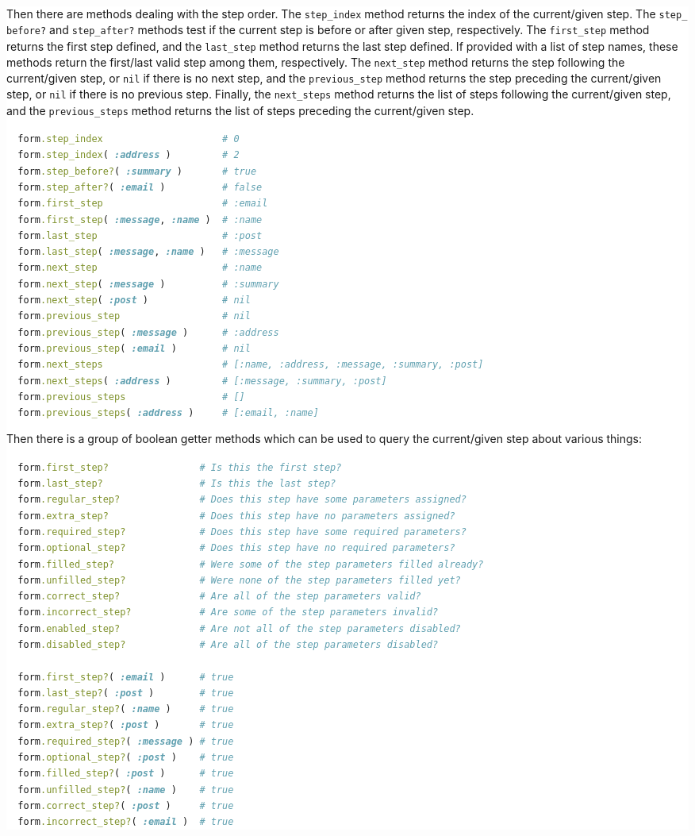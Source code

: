Then there are methods dealing with the step order.
The `step_index` method returns the index of the current/given step.
The `step_before?` and `step_after?` methods test
if the current step is before or after given step, respectively.
The `first_step` method returns the first step defined,
and the `last_step` method returns the last step defined.
If provided with a list of step names,
these methods return the first/last valid step among them, respectively.
The `next_step` method returns the step following the current/given step,
or `nil` if there is no next step,
and
the `previous_step` method returns the step preceding the current/given step,
or `nil` if there is no previous step.
Finally,
the `next_steps` method returns the list of steps following the current/given step,
and the `previous_steps` method returns the list of steps preceding the current/given step.

``` ruby
  form.step_index                     # 0
  form.step_index( :address )         # 2
  form.step_before?( :summary )       # true
  form.step_after?( :email )          # false
  form.first_step                     # :email
  form.first_step( :message, :name )  # :name
  form.last_step                      # :post
  form.last_step( :message, :name )   # :message
  form.next_step                      # :name
  form.next_step( :message )          # :summary
  form.next_step( :post )             # nil
  form.previous_step                  # nil
  form.previous_step( :message )      # :address
  form.previous_step( :email )        # nil
  form.next_steps                     # [:name, :address, :message, :summary, :post]
  form.next_steps( :address )         # [:message, :summary, :post]
  form.previous_steps                 # []
  form.previous_steps( :address )     # [:email, :name]
```

Then there is a group of boolean getter methods which
can be used to query the current/given step about various things:

``` ruby
  form.first_step?                # Is this the first step?
  form.last_step?                 # Is this the last step?
  form.regular_step?              # Does this step have some parameters assigned?
  form.extra_step?                # Does this step have no parameters assigned?
  form.required_step?             # Does this step have some required parameters?
  form.optional_step?             # Does this step have no required parameters?
  form.filled_step?               # Were some of the step parameters filled already?
  form.unfilled_step?             # Were none of the step parameters filled yet?
  form.correct_step?              # Are all of the step parameters valid?
  form.incorrect_step?            # Are some of the step parameters invalid?
  form.enabled_step?              # Are not all of the step parameters disabled?
  form.disabled_step?             # Are all of the step parameters disabled?

  form.first_step?( :email )      # true
  form.last_step?( :post )        # true
  form.regular_step?( :name )     # true
  form.extra_step?( :post )       # true
  form.required_step?( :message ) # true
  form.optional_step?( :post )    # true
  form.filled_step?( :post )      # true
  form.unfilled_step?( :name )    # true
  form.correct_step?( :post )     # true
  form.incorrect_step?( :email )  # true
```